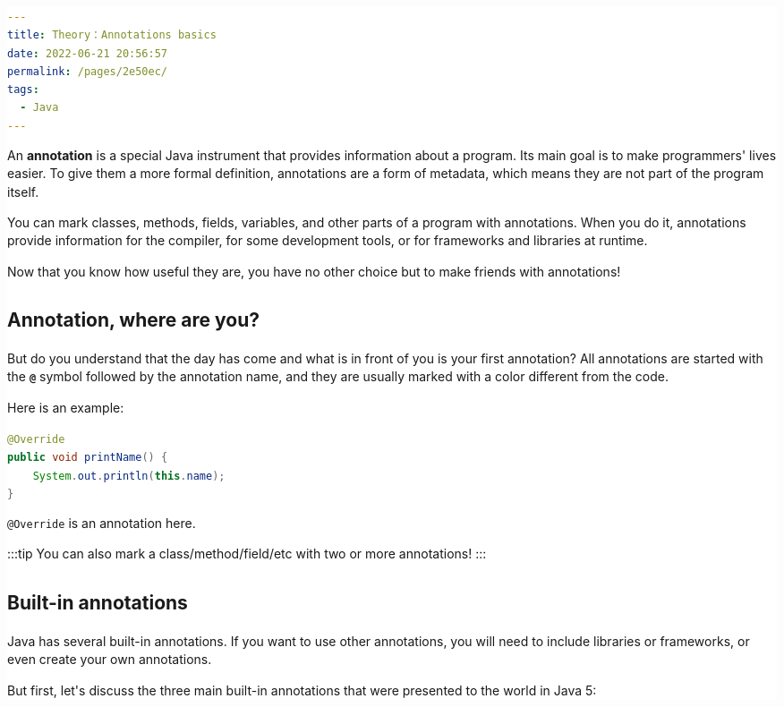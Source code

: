 ```yaml
---
title: Theory：Annotations basics
date: 2022-06-21 20:56:57
permalink: /pages/2e50ec/
tags:
  - Java
---
```

<div style="background-image: url(https://cdn.jsdelivr.net/gh/JimFKppt/Pictures@master/static_files/img/milad-fakurian-UiiHVEyxtyA-unsplash.jpg); background-size: cover;">
    <iframe :src="$withBase('/markmap/Markmap_Theory：Annotations basics.html')" width="100%" height="450" frameborder="0" scrolling="No" leftmargin="0" topmargin="0"></iframe>
</div>

An **annotation** is a special Java instrument that provides information about a program. Its main goal is to make programmers' lives easier. To give them a more formal definition, annotations are a form of metadata, which means they are not part of the program itself.

You can mark classes, methods, fields, variables, and other parts of a program with annotations. When you do it, annotations provide information for the compiler, for some development tools, or for frameworks and libraries at runtime.

Now that you know how useful they are, you have no other choice but to make friends with annotations!

## Annotation, where are you?

But do you understand that the day has come and what is in front of you is your first annotation? All annotations are started with the **`@`** symbol followed by the annotation name, and they are usually marked with a color different from the code.

Here is an example:

```java
@Override
public void printName() {
    System.out.println(this.name);
}
```

`@Override` is an annotation here.

:::tip
You can also mark a class/method/field/etc with two or more annotations!
:::

## Built-in annotations

Java has several built-in annotations. If you want to use other annotations, you will need to include libraries or frameworks, or even create your own annotations.

But first, let's discuss the three main built-in annotations that were presented to the world in Java 5:
